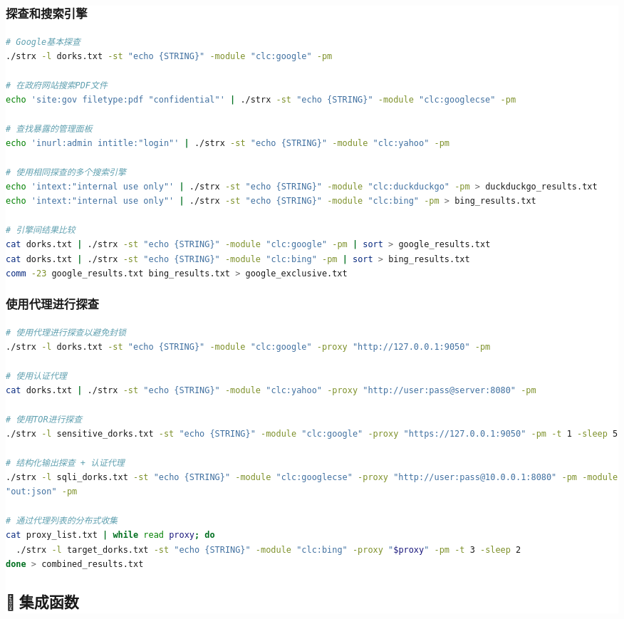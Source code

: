 
### 探查和搜索引擎
```bash
# Google基本探查
./strx -l dorks.txt -st "echo {STRING}" -module "clc:google" -pm

# 在政府网站搜索PDF文件
echo 'site:gov filetype:pdf "confidential"' | ./strx -st "echo {STRING}" -module "clc:googlecse" -pm

# 查找暴露的管理面板
echo 'inurl:admin intitle:"login"' | ./strx -st "echo {STRING}" -module "clc:yahoo" -pm

# 使用相同探查的多个搜索引擎
echo 'intext:"internal use only"' | ./strx -st "echo {STRING}" -module "clc:duckduckgo" -pm > duckduckgo_results.txt
echo 'intext:"internal use only"' | ./strx -st "echo {STRING}" -module "clc:bing" -pm > bing_results.txt

# 引擎间结果比较
cat dorks.txt | ./strx -st "echo {STRING}" -module "clc:google" -pm | sort > google_results.txt
cat dorks.txt | ./strx -st "echo {STRING}" -module "clc:bing" -pm | sort > bing_results.txt
comm -23 google_results.txt bing_results.txt > google_exclusive.txt
```

### 使用代理进行探查
```bash
# 使用代理进行探查以避免封锁
./strx -l dorks.txt -st "echo {STRING}" -module "clc:google" -proxy "http://127.0.0.1:9050" -pm

# 使用认证代理
cat dorks.txt | ./strx -st "echo {STRING}" -module "clc:yahoo" -proxy "http://user:pass@server:8080" -pm

# 使用TOR进行探查
./strx -l sensitive_dorks.txt -st "echo {STRING}" -module "clc:google" -proxy "https://127.0.0.1:9050" -pm -t 1 -sleep 5

# 结构化输出探查 + 认证代理
./strx -l sqli_dorks.txt -st "echo {STRING}" -module "clc:googlecse" -proxy "http://user:pass@10.0.0.1:8080" -pm -module "out:json" -pm

# 通过代理列表的分布式收集
cat proxy_list.txt | while read proxy; do
  ./strx -l target_dorks.txt -st "echo {STRING}" -module "clc:bing" -proxy "$proxy" -pm -t 3 -sleep 2
done > combined_results.txt
```

## 🔧 集成函数
